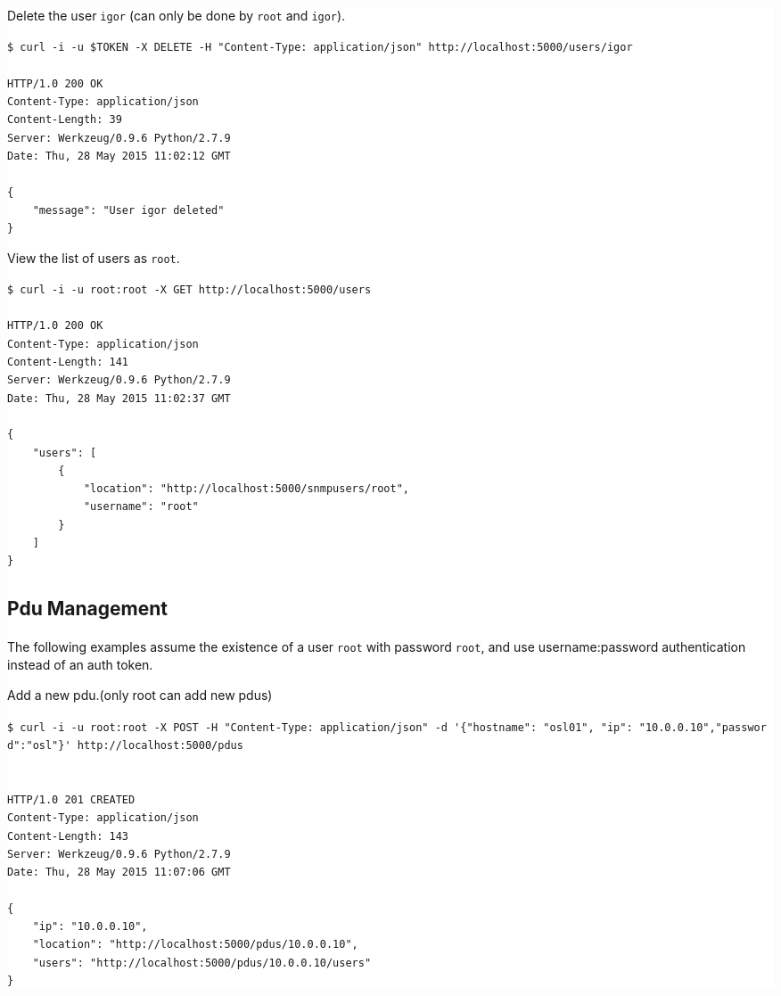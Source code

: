Delete the user `igor` (can only be done by `root` and `igor`).

```
$ curl -i -u $TOKEN -X DELETE -H "Content-Type: application/json" http://localhost:5000/users/igor

HTTP/1.0 200 OK
Content-Type: application/json
Content-Length: 39
Server: Werkzeug/0.9.6 Python/2.7.9
Date: Thu, 28 May 2015 11:02:12 GMT

{
    "message": "User igor deleted"
}

```

View the list of users as `root`.

```
$ curl -i -u root:root -X GET http://localhost:5000/users

HTTP/1.0 200 OK
Content-Type: application/json
Content-Length: 141
Server: Werkzeug/0.9.6 Python/2.7.9
Date: Thu, 28 May 2015 11:02:37 GMT

{
    "users": [
        {
            "location": "http://localhost:5000/snmpusers/root", 
            "username": "root"
        }
    ]
}
```

## Pdu Management

The following examples assume the existence of a user `root` with password `root`,
and use username:password authentication instead of an auth token.

Add a new pdu.(only root can add new pdus)

```
$ curl -i -u root:root -X POST -H "Content-Type: application/json" -d '{"hostname": "osl01", "ip": "10.0.0.10","password":"osl"}' http://localhost:5000/pdus


HTTP/1.0 201 CREATED
Content-Type: application/json
Content-Length: 143
Server: Werkzeug/0.9.6 Python/2.7.9
Date: Thu, 28 May 2015 11:07:06 GMT

{
    "ip": "10.0.0.10", 
    "location": "http://localhost:5000/pdus/10.0.0.10", 
    "users": "http://localhost:5000/pdus/10.0.0.10/users"
}

```
